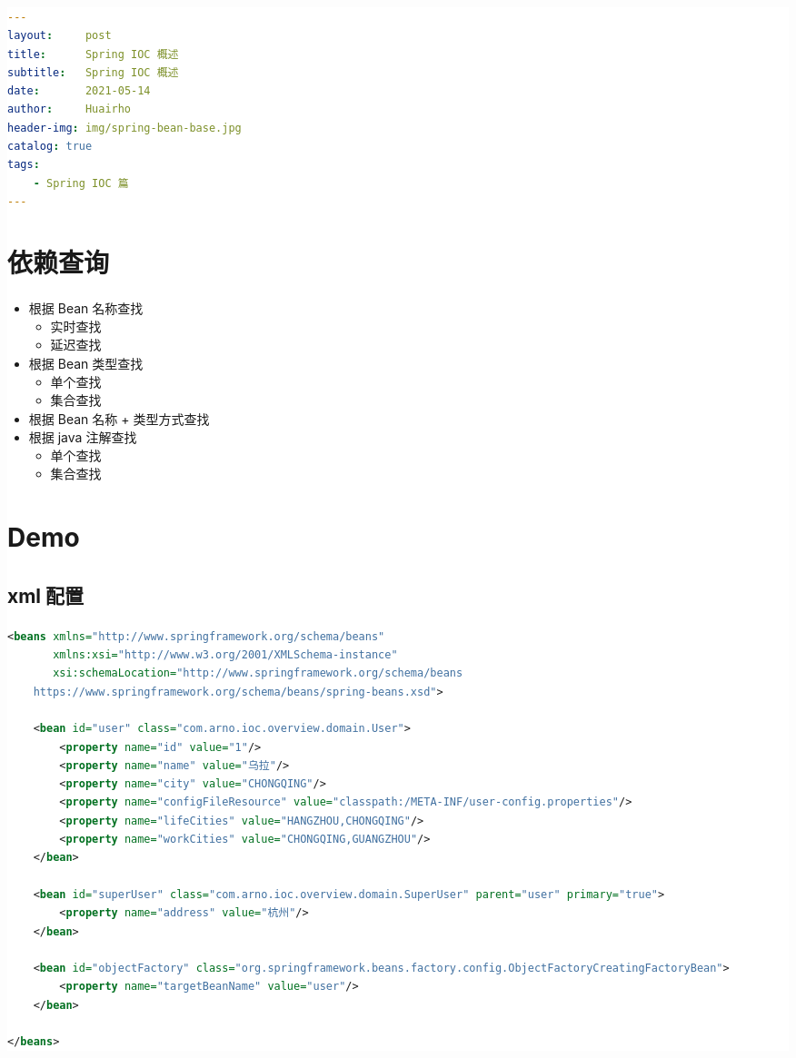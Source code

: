 ```yaml
---
layout:     post
title:      Spring IOC 概述
subtitle:   Spring IOC 概述
date:       2021-05-14
author:     Huairho
header-img: img/spring-bean-base.jpg
catalog: true
tags:
    - Spring IOC 篇
---
```


# 依赖查询

- 根据 Bean 名称查找
    - 实时查找
    - 延迟查找
- 根据 Bean 类型查找
    - 单个查找
    - 集合查找
- 根据 Bean 名称 + 类型方式查找
- 根据 java 注解查找
    - 单个查找
    - 集合查找

# Demo

## xml 配置

```xml
<beans xmlns="http://www.springframework.org/schema/beans"
       xmlns:xsi="http://www.w3.org/2001/XMLSchema-instance"
       xsi:schemaLocation="http://www.springframework.org/schema/beans
    https://www.springframework.org/schema/beans/spring-beans.xsd">

    <bean id="user" class="com.arno.ioc.overview.domain.User">
        <property name="id" value="1"/>
        <property name="name" value="乌拉"/>
        <property name="city" value="CHONGQING"/>
        <property name="configFileResource" value="classpath:/META-INF/user-config.properties"/>
        <property name="lifeCities" value="HANGZHOU,CHONGQING"/>
        <property name="workCities" value="CHONGQING,GUANGZHOU"/>
    </bean>

    <bean id="superUser" class="com.arno.ioc.overview.domain.SuperUser" parent="user" primary="true">
        <property name="address" value="杭州"/>
    </bean>

    <bean id="objectFactory" class="org.springframework.beans.factory.config.ObjectFactoryCreatingFactoryBean">
        <property name="targetBeanName" value="user"/>
    </bean>

</beans>
```
